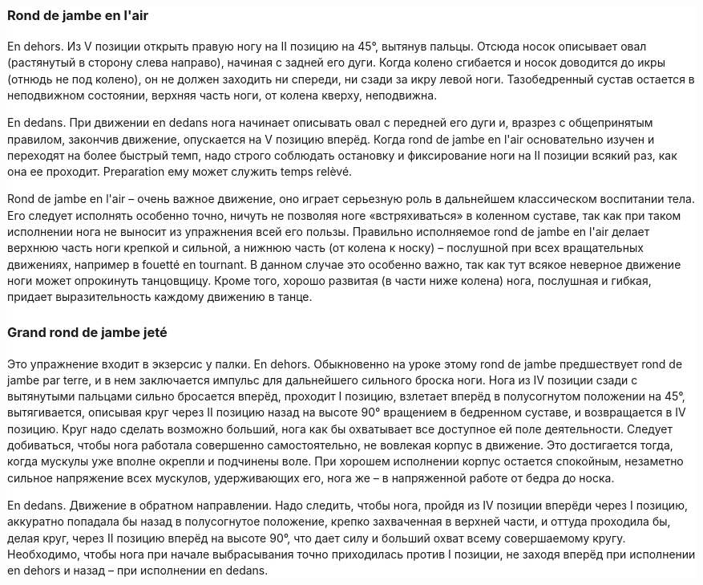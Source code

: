 ### Rond de jambe en l'air

En dehors. Из V позиции открыть правую ногу на II позицию на 45°, вытянув пальцы. Отсюда носок описывает овал (растянутый в сторону слева направо), начиная с задней его дуги. Когда колено сгибается и носок доводится до икры (отнюдь не под колено), он не должен заходить ни спереди, ни сзади за икру левой ноги. Тазобедренный сустав остается в неподвижном состоянии, верхняя часть ноги, от колена кверху, неподвижна.

En dedans. При движении en dedans нога начинает описывать овал с передней его дуги и, вразрез с общепринятым правилом, закончив движение, опускается на V позицию вперёд. Когда rond de jambe en l'air основательно изучен и переходят на более быстрый темп, надо строго соблюдать остановку и фиксирование ноги на II позиции всякий раз, как она ее проходит. Preparation ему может служить temps relèvé.

Rond de jambe en l'air – очень важное движение, оно играет серьезную роль в дальнейшем классическом воспитании тела. Его следует исполнять особенно точно, ничуть не позволяя ноге «встряхиваться» в коленном суставе, так как при таком исполнении нога не выносит из упражнения всей его пользы. Правильно исполняемое rond de jambe en l'air делает верхнюю часть ноги крепкой и сильной, а нижнюю часть (от колена к носку) – послушной при всех вращательных движениях, например в fouetté en tournant. В данном случае это особенно важно, так как тут всякое неверное движение ноги может опрокинуть танцовщицу. Кроме того, хорошо развитая (в части ниже колена) нога, послушная и гибкая, придает выразительность каждому движению в танце.

### Grand rond de jambe jeté

Это упражнение входит в экзерсис у палки. En dehors. Обыкновенно на уроке этому rond de jambe предшествует rond de jambe par terre, и в нем заключается импульс для дальнейшего сильного броска ноги. Нога из IV позиции сзади с вытянутыми пальцами сильно бросается вперёд, проходит I позицию, взлетает вперёд в полусогнутом положении на 45°, вытягивается, описывая круг через II позицию назад на высоте 90° вращением в бедренном суставе, и возвращается в IV позицию. Круг надо сделать возможно больший, нога как бы охватывает все доступное ей поле деятельности. Следует добиваться, чтобы нога работала совершенно самостоятельно, не вовлекая корпус в движение. Это достигается тогда, когда мускулы уже вполне окрепли и подчинены воле. При хорошем исполнении корпус остается спокойным, незаметно сильное напряжение всех мускулов, удерживающих его, нога же – в напряженной работе от бедра до носка.

En dedans. Движение в обратном направлении. Надо следить, чтобы нога, пройдя из IV позиции вперёди через I позицию, аккуратно попадала бы назад в полусогнутое положение, крепко захваченная в верхней части, и оттуда проходила бы, делая круг, через II позицию вперёд на высоте 90°, что дает силу и больший охват всему совершаемому кругу. Необходимо, чтобы нога при начале выбрасывания точно приходилась против I позиции, не заходя вперёд при исполнении en dehors и назад – при исполнении en dedans.

